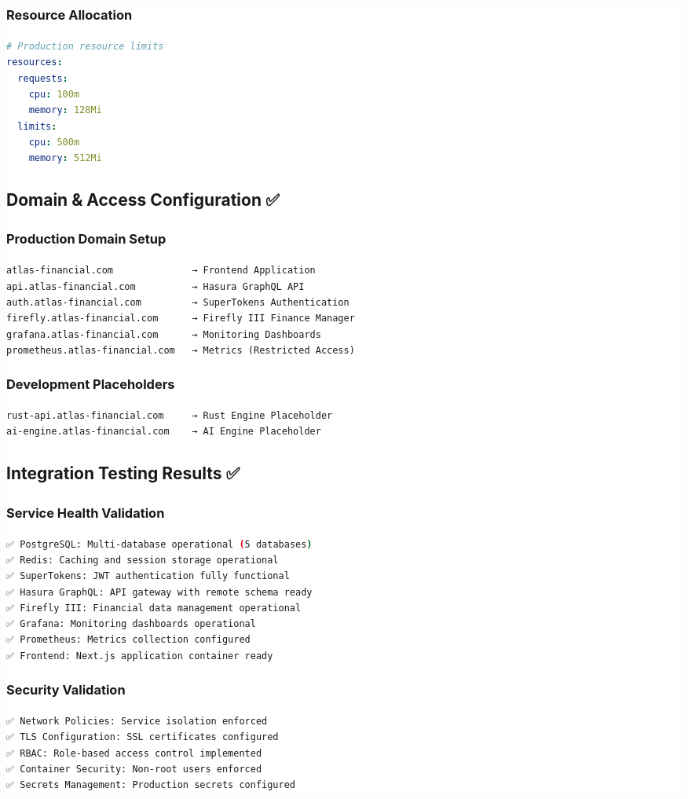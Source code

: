 ### Resource Allocation
```yaml
# Production resource limits
resources:
  requests:
    cpu: 100m
    memory: 128Mi
  limits:
    cpu: 500m
    memory: 512Mi
```

## Domain & Access Configuration ✅

### Production Domain Setup
```
atlas-financial.com              → Frontend Application
api.atlas-financial.com          → Hasura GraphQL API
auth.atlas-financial.com         → SuperTokens Authentication
firefly.atlas-financial.com      → Firefly III Finance Manager
grafana.atlas-financial.com      → Monitoring Dashboards
prometheus.atlas-financial.com   → Metrics (Restricted Access)
```

### Development Placeholders
```
rust-api.atlas-financial.com     → Rust Engine Placeholder
ai-engine.atlas-financial.com    → AI Engine Placeholder
```

## Integration Testing Results ✅

### Service Health Validation
```bash
✅ PostgreSQL: Multi-database operational (5 databases)
✅ Redis: Caching and session storage operational
✅ SuperTokens: JWT authentication fully functional
✅ Hasura GraphQL: API gateway with remote schema ready
✅ Firefly III: Financial data management operational
✅ Grafana: Monitoring dashboards operational
✅ Prometheus: Metrics collection configured
✅ Frontend: Next.js application container ready
```

### Security Validation
```bash
✅ Network Policies: Service isolation enforced
✅ TLS Configuration: SSL certificates configured
✅ RBAC: Role-based access control implemented
✅ Container Security: Non-root users enforced
✅ Secrets Management: Production secrets configured
```
